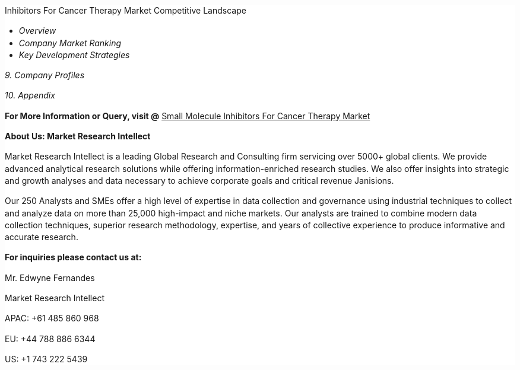 Inhibitors For Cancer Therapy Market Competitive Landscape</span></em></p><ul><li><em><span class="">Overview</span></em></li><li><em><span class="">Company Market Ranking</span></em></li><li><em><span class="">Key Development Strategies</span></em></li></ul><p><em><span class="font-[700]">9. Company Profiles</span></em></p><p><em><span class="font-[700]">10. Appendix</span></em></p><p><span class="font-[700]"><strong>For More Information or Query, visit&nbsp;@</strong>&nbsp;</span><span class="font-[700]"><a href="https://www.marketresearchintellect.com/product/small-molecule-inhibitors-for-cancer-therapy-market-size-and-forecast/?utm_source=Linkedin&utm_medium=846" target="_blank" data-tracking-control-name="article-ssr-frontend-pulse_little-text-block" data-tracking-will-navigate="" data-test-link="">Small Molecule Inhibitors For Cancer Therapy Market</a></span></p><p><strong><span class="font-[700]">About Us: Market Research Intellect</span></strong></p><p><span class="">Market Research Intellect is a leading Global Research and Consulting firm servicing over 5000+ global clients. We provide advanced analytical research solutions while offering information-enriched research studies.&nbsp;</span>We also offer insights into strategic and growth analyses and data necessary to achieve corporate goals and critical revenue Janisions.</p><p><span class="">Our 250 Analysts and SMEs offer a high level of expertise in data collection and governance using industrial techniques to collect and analyze data on more than 25,000 high-impact and niche markets. Our analysts are trained to combine modern data collection techniques, superior research methodology, expertise, and years of collective experience to produce informative and accurate research.</span></p><p><strong>For inquiries please contact us at:</strong></p><p>Mr. Edwyne Fernandes</p><p>Market Research Intellect</p><p>APAC: +61 485 860 968</p><p>EU: +44 788 886 6344</p><p>US: +1 743 222 5439</p>

